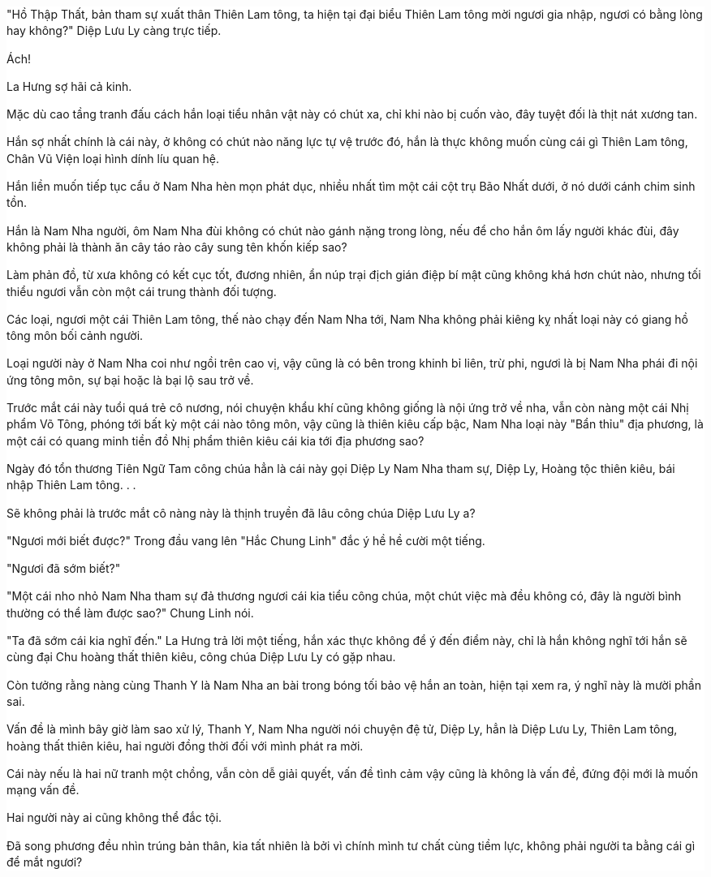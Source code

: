 "Hồ Thập Thất, bản tham sự xuất thân Thiên Lam tông, ta hiện tại đại biểu Thiên Lam tông mời ngươi gia nhập, ngươi có bằng lòng hay không?" Diệp Lưu Ly càng trực tiếp.

Ách!

La Hưng sợ hãi cả kinh.

Mặc dù cao tầng tranh đấu cách hắn loại tiểu nhân vật này có chút xa, chỉ khi nào bị cuốn vào, đây tuyệt đối là thịt nát xương tan.

Hắn sợ nhất chính là cái này, ở không có chút nào năng lực tự vệ trước đó, hắn là thực không muốn cùng cái gì Thiên Lam tông, Chân Vũ Viện loại hình dính líu quan hệ.

Hắn liền muốn tiếp tục cẩu ở Nam Nha hèn mọn phát dục, nhiều nhất tìm một cái cột trụ Bão Nhất dưới, ở nó dưới cánh chim sinh tồn.

Hắn là Nam Nha người, ôm Nam Nha đùi không có chút nào gánh nặng trong lòng, nếu để cho hắn ôm lấy người khác đùi, đây không phải là thành ăn cây táo rào cây sung tên khốn kiếp sao?

Làm phản đồ, từ xưa không có kết cục tốt, đương nhiên, ẩn núp trại địch gián điệp bí mật cũng không khá hơn chút nào, nhưng tối thiểu ngươi vẫn còn một cái trung thành đối tượng.

Các loại, ngươi một cái Thiên Lam tông, thế nào chạy đến Nam Nha tới, Nam Nha không phải kiêng kỵ nhất loại này có giang hồ tông môn bối cảnh người.

Loại người này ở Nam Nha coi như ngồi trên cao vị, vậy cũng là có bên trong khinh bỉ liên, trừ phi, ngươi là bị Nam Nha phái đi nội ứng tông môn, sự bại hoặc là bại lộ sau trở về.

Trước mắt cái này tuổi quá trẻ cô nương, nói chuyện khẩu khí cũng không giống là nội ứng trở về nha, vẫn còn nàng một cái Nhị phẩm Võ Tông, phóng tới bất kỳ một cái nào tông môn, vậy cũng là thiên kiêu cấp bậc, Nam Nha loại này "Bẩn thỉu" địa phương, là một cái có quang minh tiền đồ Nhị phẩm thiên kiêu cái kia tới địa phương sao?

Ngày đó tổn thương Tiên Ngữ Tam công chúa hẳn là cái này gọi Diệp Ly Nam Nha tham sự, Diệp Ly, Hoàng tộc thiên kiêu, bái nhập Thiên Lam tông. . .

Sẽ không phải là trước mắt cô nàng này là thịnh truyền đã lâu công chúa Diệp Lưu Ly a?

"Ngươi mới biết được?" Trong đầu vang lên "Hắc Chung Linh" đắc ý hề hề cười một tiếng.

"Ngươi đã sớm biết?"

"Một cái nho nhỏ Nam Nha tham sự đả thương ngươi cái kia tiểu công chúa, một chút việc mà đều không có, đây là người bình thường có thể làm được sao?" Chung Linh nói.

"Ta đã sớm cái kia nghĩ đến." La Hưng trả lời một tiếng, hắn xác thực không để ý đến điểm này, chỉ là hắn không nghĩ tới hắn sẽ cùng đại Chu hoàng thất thiên kiêu, công chúa Diệp Lưu Ly có gặp nhau.

Còn tưởng rằng nàng cùng Thanh Y là Nam Nha an bài trong bóng tối bảo vệ hắn an toàn, hiện tại xem ra, ý nghĩ này là mười phần sai.

Vấn đề là mình bây giờ làm sao xử lý, Thanh Y, Nam Nha người nói chuyện đệ tử, Diệp Ly, hẳn là Diệp Lưu Ly, Thiên Lam tông, hoàng thất thiên kiêu, hai người đồng thời đối với mình phát ra mời.

Cái này nếu là hai nữ tranh một chồng, vẫn còn dễ giải quyết, vấn đề tình cảm vậy cũng là không là vấn đề, đứng đội mới là muốn mạng vấn đề.

Hai người này ai cũng không thể đắc tội.

Đã song phương đều nhìn trúng bản thân, kia tất nhiên là bởi vì chính mình tư chất cùng tiềm lực, không phải người ta bằng cái gì để mắt ngươi?
